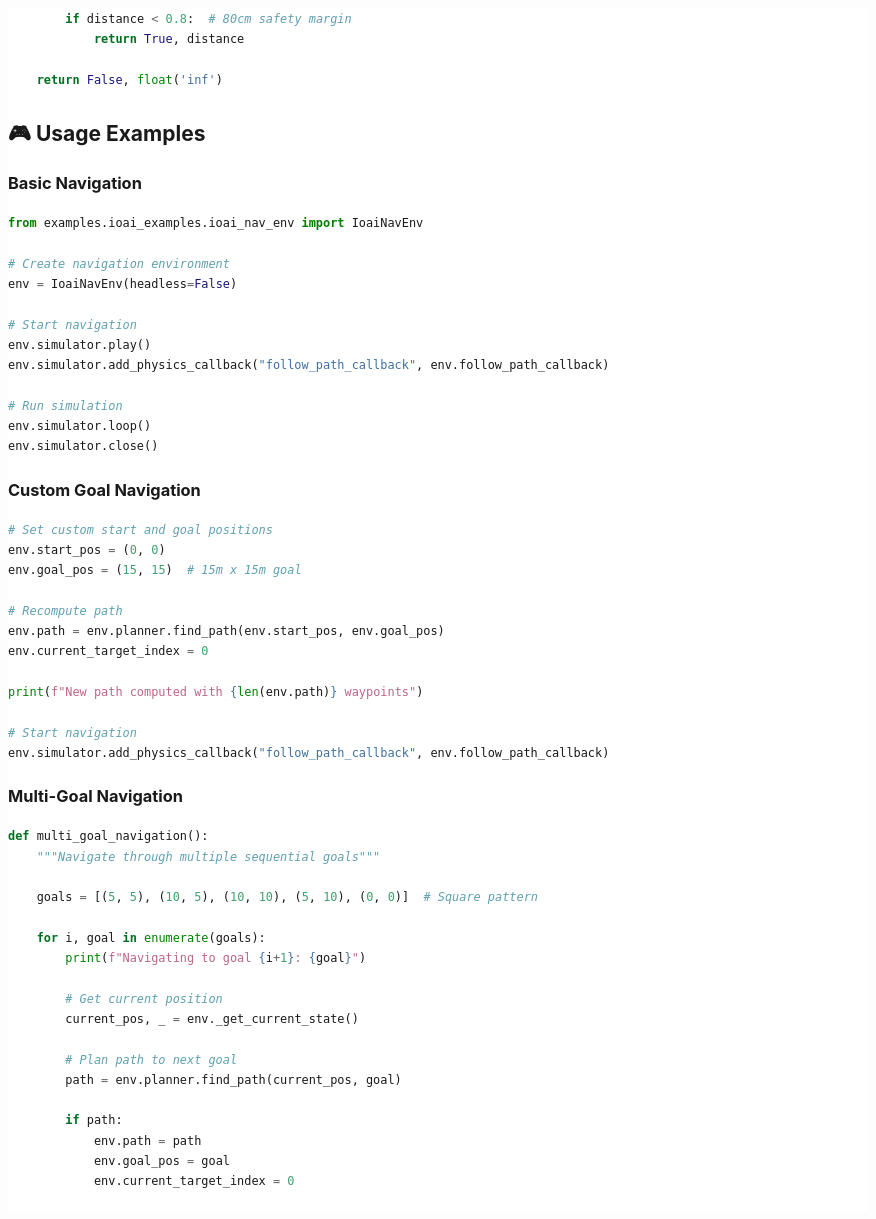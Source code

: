 ```python
        if distance < 0.8:  # 80cm safety margin
            return True, distance
    
    return False, float('inf')
```

## 🎮 Usage Examples

### Basic Navigation

```python
from examples.ioai_examples.ioai_nav_env import IoaiNavEnv

# Create navigation environment
env = IoaiNavEnv(headless=False)

# Start navigation
env.simulator.play()
env.simulator.add_physics_callback("follow_path_callback", env.follow_path_callback)

# Run simulation
env.simulator.loop()
env.simulator.close()
```

### Custom Goal Navigation

```python
# Set custom start and goal positions
env.start_pos = (0, 0)
env.goal_pos = (15, 15)  # 15m x 15m goal

# Recompute path
env.path = env.planner.find_path(env.start_pos, env.goal_pos)
env.current_target_index = 0

print(f"New path computed with {len(env.path)} waypoints")

# Start navigation
env.simulator.add_physics_callback("follow_path_callback", env.follow_path_callback)
```

### Multi-Goal Navigation

```python
def multi_goal_navigation():
    """Navigate through multiple sequential goals"""
    
    goals = [(5, 5), (10, 5), (10, 10), (5, 10), (0, 0)]  # Square pattern
    
    for i, goal in enumerate(goals):
        print(f"Navigating to goal {i+1}: {goal}")
        
        # Get current position
        current_pos, _ = env._get_current_state()
        
        # Plan path to next goal
        path = env.planner.find_path(current_pos, goal)
        
        if path:
            env.path = path
            env.goal_pos = goal
            env.current_target_index = 0
            
```
